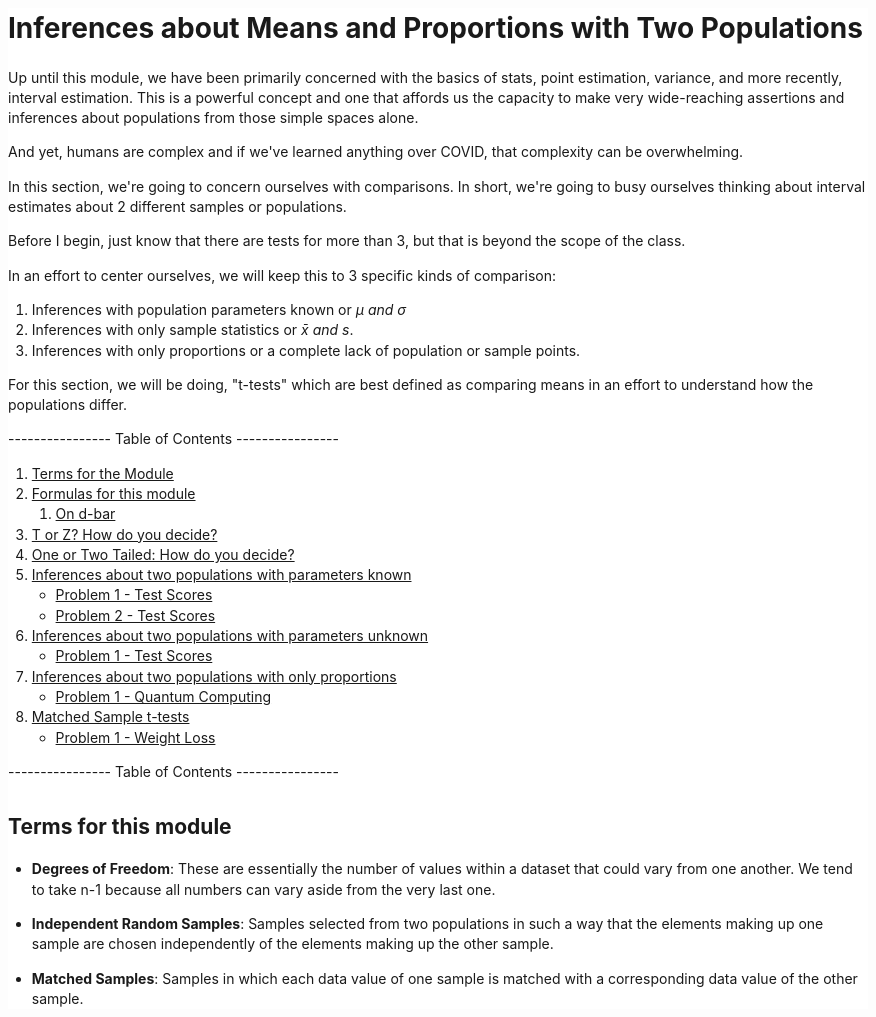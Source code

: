 # Inferences about Means and Proportions with Two Populations

Up until this module, we have been primarily concerned with the basics of stats, point estimation, variance, and more recently, interval estimation. This is a powerful concept and one that affords us the capacity to make very wide-reaching assertions and inferences about populations from those simple spaces alone.

And yet, humans are complex and if we've learned anything over COVID, that complexity can be overwhelming. 

In this section, we're going to concern ourselves with comparisons. In short, we're going to busy ourselves thinking about interval estimates about 2 different samples or populations. 

Before I begin, just know that there are tests for more than 3, but that is beyond the scope of the class.

In an effort to center ourselves, we will keep this to 3 specific kinds of comparison: 

1. Inferences with population parameters known or $\mu \ and\ \sigma$
1. Inferences with only sample statistics or $\bar{x}\ and\  s$.
1. Inferences with only proportions or a complete lack of population or sample points.

For this section, we will be doing, "t-tests" which are best defined as comparing means in an effort to understand how the populations differ.

---------------- Table of Contents ---------------- 

1. [Terms for the Module](#terms)
1. [Formulas for this module](#formulas)
	1. [On d-bar](#dbar)
2. [T or Z? How do you decide?](#torz)
3. [One or Two Tailed: How do you decide?](#1or2)
4. [Inferences about two populations with parameters known](#inf2kno)
	* [Problem 1 - Test Scores](#ppk-1)
	* [Problem 2 - Test Scores](#ppk-2)
5. [Inferences about two populations with parameters unknown](#inf2unkno)
	* [Problem 1 - Test Scores](#unkno-1)
6. [Inferences about two populations with only proportions](#inf2pop)
	* [Problem 1 - Quantum Computing](#inf2pop-1)
7. [Matched Sample t-tests](#matsampt)
	* [Problem 1 - Weight Loss](#matsampt-1)

---------------- Table of Contents ---------------- 

## <a id="terms"></a> Terms for this module

* **Degrees of Freedom**: These are essentially the number of values within a dataset that could vary from one another. We tend to take n-1 because all numbers can vary aside from the very last one.

* **Independent Random Samples**: Samples selected from two populations in such a way that the elements making up one sample are chosen independently of the elements making up the other sample.

* **Matched Samples**: Samples in which each data value of one sample is matched with a corresponding data value of the other sample.
